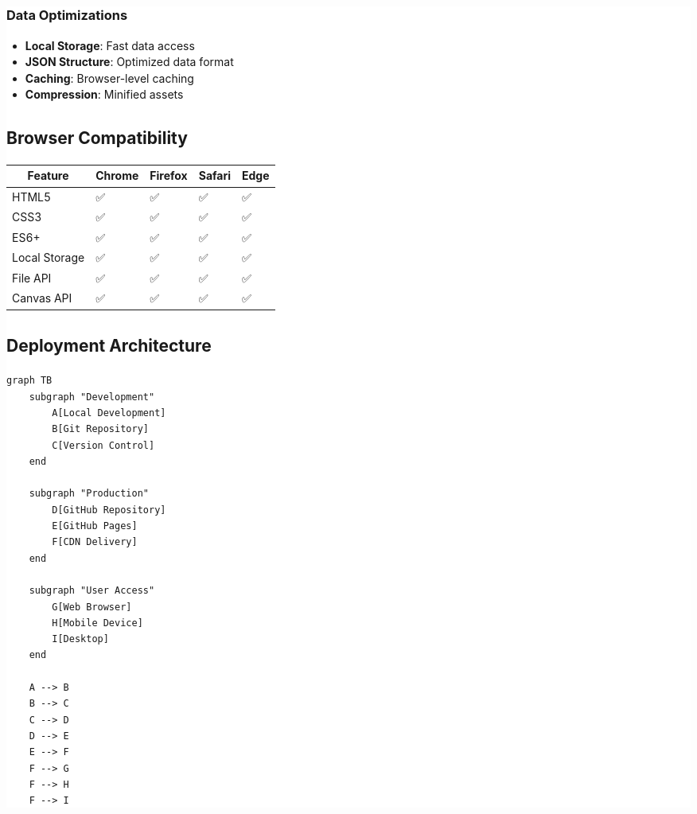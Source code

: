 ### Data Optimizations
- **Local Storage**: Fast data access
- **JSON Structure**: Optimized data format
- **Caching**: Browser-level caching
- **Compression**: Minified assets

## Browser Compatibility

| Feature | Chrome | Firefox | Safari | Edge |
|---------|--------|---------|--------|------|
| HTML5 | ✅ | ✅ | ✅ | ✅ |
| CSS3 | ✅ | ✅ | ✅ | ✅ |
| ES6+ | ✅ | ✅ | ✅ | ✅ |
| Local Storage | ✅ | ✅ | ✅ | ✅ |
| File API | ✅ | ✅ | ✅ | ✅ |
| Canvas API | ✅ | ✅ | ✅ | ✅ |

## Deployment Architecture

```mermaid
graph TB
    subgraph "Development"
        A[Local Development]
        B[Git Repository]
        C[Version Control]
    end
    
    subgraph "Production"
        D[GitHub Repository]
        E[GitHub Pages]
        F[CDN Delivery]
    end
    
    subgraph "User Access"
        G[Web Browser]
        H[Mobile Device]
        I[Desktop]
    end
    
    A --> B
    B --> C
    C --> D
    D --> E
    E --> F
    F --> G
    F --> H
    F --> I
```
